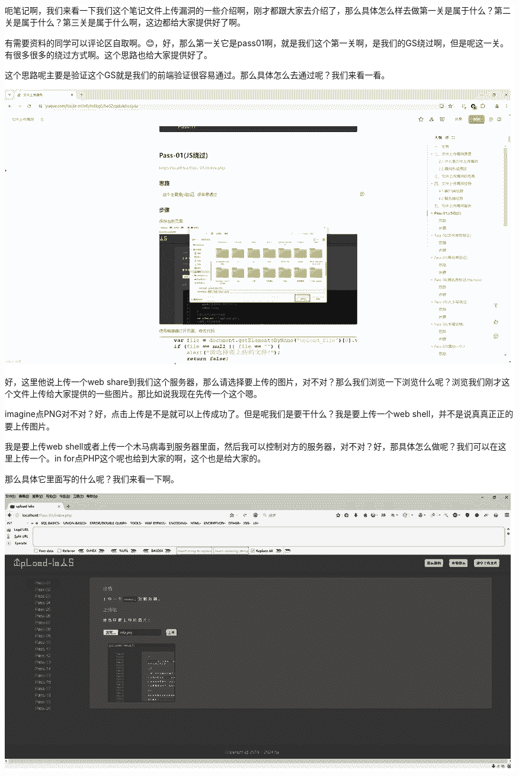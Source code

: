 呃笔记啊，我们来看一下我们这个笔记文件上传漏洞的一些介绍啊，刚才都跟大家去介绍了，那么具体怎么样去做第一关是属于什么？第二关是属于什么？第三关是属于什么啊，这边都给大家提供好了啊。

有需要资料的同学可以评论区自取啊。😊，好，那么第一关它是pass01啊，就是我们这个第一关啊，是我们的GS绕过啊，但是呢这一关。有很多很多的绕过方式啊。这个思路也给大家提供好了。

这个思路呢主要是验证这个GS就是我们的前端验证很容易通过。那么具体怎么去通过呢？我们来看一看。

![](img/a43d1ce1d13bfcd4c60c3763acf43a07_9.png)

好，这里他说上传一个web share到我们这个服务器，那么请选择要上传的图片，对不对？那么我们浏览一下浏览什么呢？浏览我们刚才这个文件上传给大家提供的一些图片。那比如说我现在先传一个这个嗯。

imagine点PNG对不对？好，点击上传是不是就可以上传成功了。但是呢我们是要干什么？我是要上传一个web shell，并不是说真真正正的要上传图片。

我是要上传web shell或者上传一个木马病毒到服务器里面，然后我可以控制对方的服务器，对不对？好，那具体怎么做呢？我们可以在这里上传一个。in for点PHP这个呢也给到大家的啊，这个也是给大家的。

那么具体它里面写的什么呢？我们来看一下啊。

![](img/a43d1ce1d13bfcd4c60c3763acf43a07_11.png)

